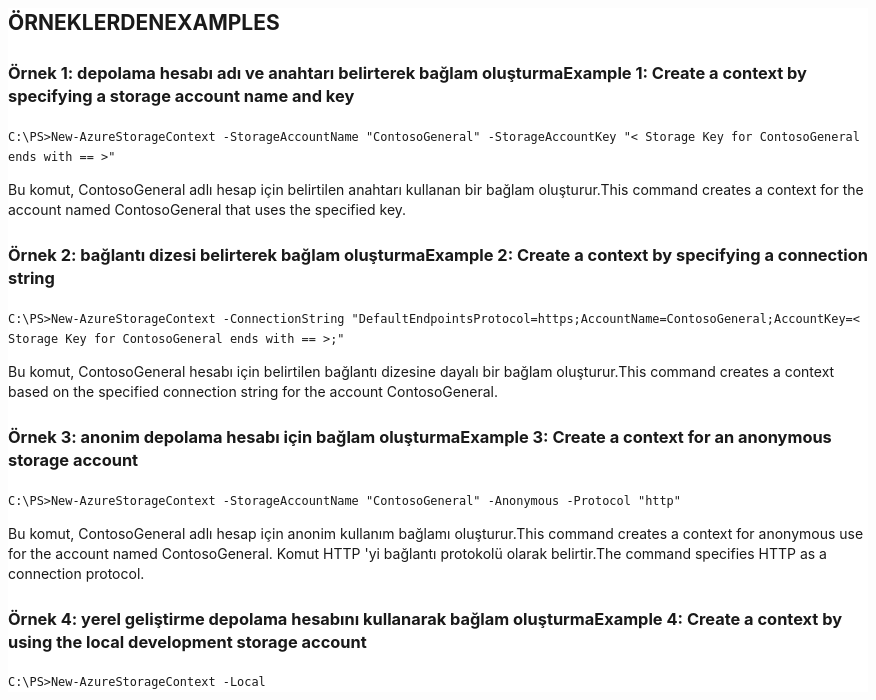 ## <span data-ttu-id="25f2d-115">ÖRNEKLERDEN</span><span class="sxs-lookup"><span data-stu-id="25f2d-115">EXAMPLES</span></span>

### <span data-ttu-id="25f2d-116">Örnek 1: depolama hesabı adı ve anahtarı belirterek bağlam oluşturma</span><span class="sxs-lookup"><span data-stu-id="25f2d-116">Example 1: Create a context by specifying a storage account name and key</span></span>
```
C:\PS>New-AzureStorageContext -StorageAccountName "ContosoGeneral" -StorageAccountKey "< Storage Key for ContosoGeneral ends with == >"
```

<span data-ttu-id="25f2d-117">Bu komut, ContosoGeneral adlı hesap için belirtilen anahtarı kullanan bir bağlam oluşturur.</span><span class="sxs-lookup"><span data-stu-id="25f2d-117">This command creates a context for the account named ContosoGeneral that uses the specified key.</span></span>

### <span data-ttu-id="25f2d-118">Örnek 2: bağlantı dizesi belirterek bağlam oluşturma</span><span class="sxs-lookup"><span data-stu-id="25f2d-118">Example 2: Create a context by specifying a connection string</span></span>
```
C:\PS>New-AzureStorageContext -ConnectionString "DefaultEndpointsProtocol=https;AccountName=ContosoGeneral;AccountKey=< Storage Key for ContosoGeneral ends with == >;"
```

<span data-ttu-id="25f2d-119">Bu komut, ContosoGeneral hesabı için belirtilen bağlantı dizesine dayalı bir bağlam oluşturur.</span><span class="sxs-lookup"><span data-stu-id="25f2d-119">This command creates a context based on the specified connection string for the account ContosoGeneral.</span></span>

### <span data-ttu-id="25f2d-120">Örnek 3: anonim depolama hesabı için bağlam oluşturma</span><span class="sxs-lookup"><span data-stu-id="25f2d-120">Example 3: Create a context for an anonymous storage account</span></span>
```
C:\PS>New-AzureStorageContext -StorageAccountName "ContosoGeneral" -Anonymous -Protocol "http"
```

<span data-ttu-id="25f2d-121">Bu komut, ContosoGeneral adlı hesap için anonim kullanım bağlamı oluşturur.</span><span class="sxs-lookup"><span data-stu-id="25f2d-121">This command creates a context for anonymous use for the account named ContosoGeneral.</span></span>
<span data-ttu-id="25f2d-122">Komut HTTP 'yi bağlantı protokolü olarak belirtir.</span><span class="sxs-lookup"><span data-stu-id="25f2d-122">The command specifies HTTP as a connection protocol.</span></span>

### <span data-ttu-id="25f2d-123">Örnek 4: yerel geliştirme depolama hesabını kullanarak bağlam oluşturma</span><span class="sxs-lookup"><span data-stu-id="25f2d-123">Example 4: Create a context by using the local development storage account</span></span>
```
C:\PS>New-AzureStorageContext -Local
```
